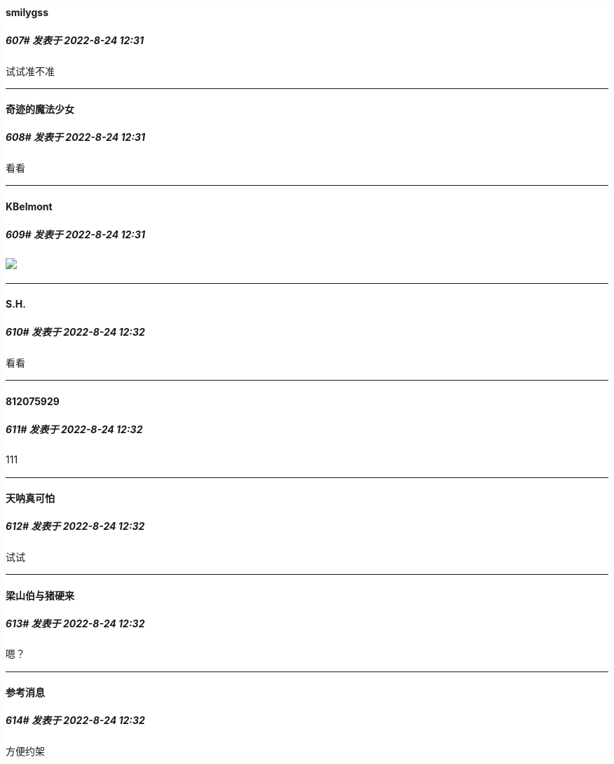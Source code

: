 ####  smilygss  
##### 607#       发表于 2022-8-24 12:31

试试准不准

*****

####  奇迹的魔法少女  
##### 608#       发表于 2022-8-24 12:31

看看

*****

####  KBelmont  
##### 609#       发表于 2022-8-24 12:31

<img src="https://static.saraba1st.com/image/smiley/face2017/034.png" referrerpolicy="no-referrer">

*****

####  S.H.  
##### 610#       发表于 2022-8-24 12:32

看看

*****

####  812075929  
##### 611#       发表于 2022-8-24 12:32

111

*****

####  天呐真可怕  
##### 612#       发表于 2022-8-24 12:32

试试

*****

####  梁山伯与猪硬来  
##### 613#       发表于 2022-8-24 12:32

嗯？

*****

####  参考消息  
##### 614#       发表于 2022-8-24 12:32

方便约架
